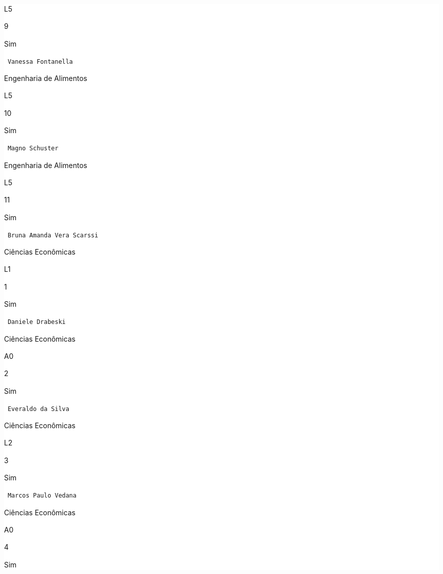    L5

   9

   Sim

     Vanessa Fontanella

   Engenharia de Alimentos

   L5

   10

   Sim

     Magno Schuster

   Engenharia de Alimentos

   L5

   11

   Sim

     Bruna Amanda Vera Scarssi

   Ciências Econômicas

   L1

   1

   Sim

     Daniele Drabeski

   Ciências Econômicas

   A0

   2

   Sim

     Everaldo da Silva

   Ciências Econômicas

   L2

   3

   Sim

     Marcos Paulo Vedana

   Ciências Econômicas

   A0

   4

   Sim
